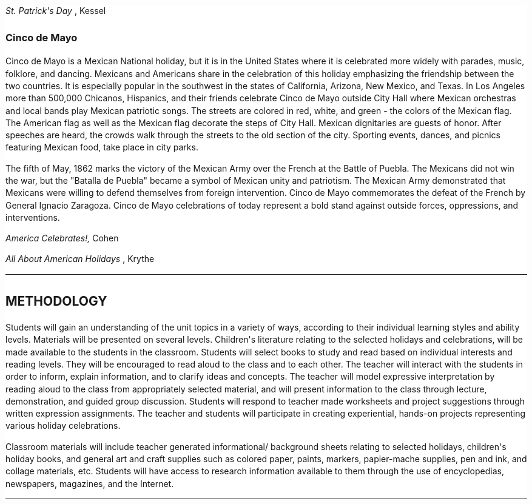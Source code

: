 </p>
<p>
<i>
St. Patrick's Day
</i>
, Kessel
</p>
<h3>
Cinco de Mayo
</h3>
Cinco de Mayo is a Mexican National holiday, but it is in the United States where it is celebrated more widely with parades, music, folklore, and dancing.  Mexicans and Americans share in the celebration of this holiday emphasizing the friendship between the two countries.  It is especially popular in the southwest in the states of California, Arizona, New Mexico, and Texas.  In Los Angeles more than 500,000 Chicanos, Hispanics, and their friends celebrate Cinco de Mayo outside City Hall where Mexican orchestras and local bands play Mexican patriotic songs.  The streets are colored in red, white, and green - the colors of the Mexican flag.  The American flag as well as the Mexican flag decorate the steps of City Hall.  Mexican dignitaries are guests of honor.  After speeches are heard, the crowds walk through the streets to the old section of the city.  Sporting events, dances, and picnics featuring Mexican food, take place in city parks.
<p>
The fifth of May, 1862 marks the victory of the Mexican Army over the French at the Battle of Puebla.  The Mexicans did not win the war, but the "Batalla de Puebla" became a symbol of Mexican unity and patriotism.  The Mexican Army demonstrated that Mexicans were willing to defend themselves from foreign intervention.  Cinco de Mayo commemorates the defeat of the French by General Ignacio Zaragoza.  Cinco de Mayo celebrations of today represent a bold stand against outside forces, oppressions, and interventions.
</p>
<p>
<i>
America Celebrates!,
</i>
Cohen
</p>
<p>
<i>
All About American Holidays
</i>
, Krythe
</p>
<hr/>
<h2>
METHODOLOGY
</h2>
Students will gain an understanding of the unit topics in a variety of ways, according to their individual learning styles and ability levels.  Materials will be presented on several levels.  Children's literature relating to the selected holidays and celebrations, will be made available to the students in the classroom.  Students will select books to study and read based on individual interests and reading levels.  They will be encouraged to read aloud to the class and to each other.  The teacher will interact with the students in order to inform, explain information, and to clarify ideas and concepts.  The teacher will model expressive interpretation by reading aloud to the class from appropriately selected material, and will present information to the class through lecture, demonstration, and guided group discussion.  Students will respond to teacher made worksheets and project suggestions through written expression assignments.  The teacher and students will participate in creating experiential, hands-on projects representing various holiday celebrations.
<p>
Classroom materials will include teacher generated informational/ background sheets relating to selected holidays, children's holiday books, and general art and craft supplies such as colored paper, paints, markers, papier-mache supplies, pen and ink, and collage materials, etc.  Students will have access to research information available to them through the use of encyclopedias, newspapers, magazines, and the Internet.
</p>
<hr/>
<h2>